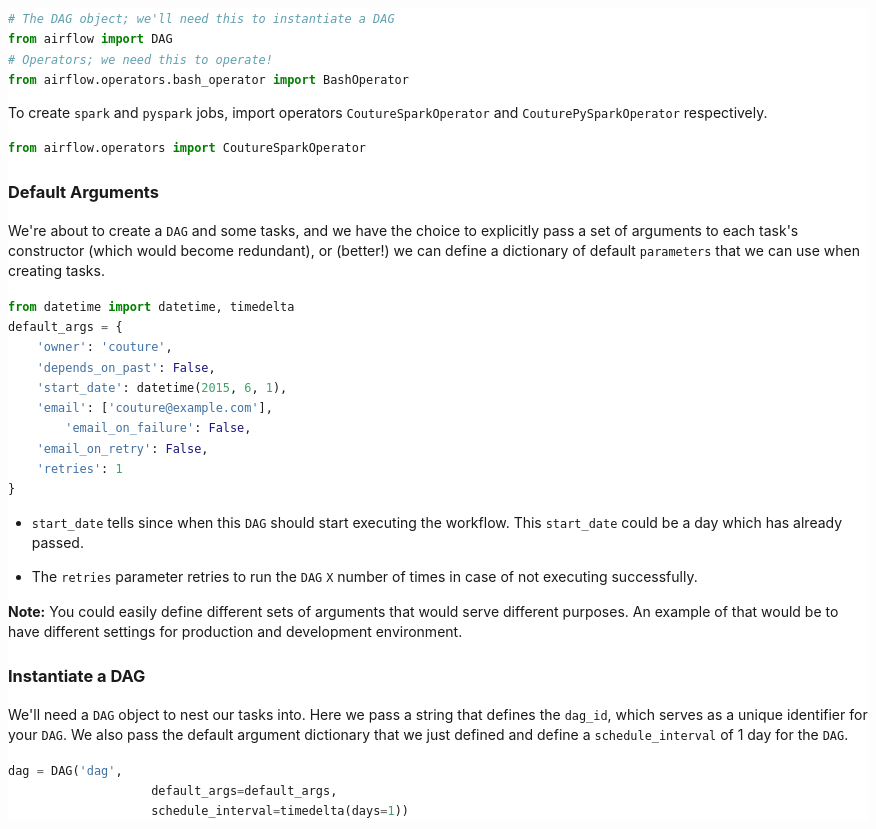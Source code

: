 ```python
# The DAG object; we'll need this to instantiate a DAG
from airflow import DAG
# Operators; we need this to operate!
from airflow.operators.bash_operator import BashOperator
```

To create `spark` and `pyspark` jobs, import operators `CoutureSparkOperator` and `CouturePySparkOperator` respectively.

```python
from airflow.operators import CoutureSparkOperator
```



### Default Arguments

We're about to create a `DAG` and some tasks, and we have the choice to explicitly pass a set of arguments to each task's constructor (which would become redundant), or (better!) we can define a dictionary of default `parameters` that we can use when creating tasks.

```python
from datetime import datetime, timedelta
default_args = {
    'owner': 'couture',
    'depends_on_past': False,
    'start_date': datetime(2015, 6, 1),
    'email': ['couture@example.com'],
		'email_on_failure': False,
    'email_on_retry': False,
    'retries': 1
}

```



- `start_date` tells since when this `DAG` should start executing the workflow. This `start_date` could be a day which has already passed.

- The `retries` parameter retries to run the `DAG` `X` number of times in case of not executing successfully. 

**Note:** You could easily define different sets of arguments that would serve different purposes. An example of that would be to have different settings for production and development environment.

### Instantiate a DAG

We'll need a `DAG` object to nest our tasks into. Here we pass a string that defines the `dag_id`, which serves as a unique identifier for your `DAG`. We also pass the default argument dictionary that we just defined and define a `schedule_interval` of 1 day for the `DAG`.

```python
dag = DAG('dag',
					default_args=default_args,
					schedule_interval=timedelta(days=1))

```
